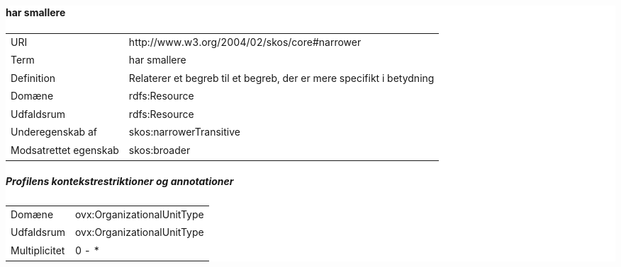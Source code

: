 #### har smallere
<table>
    <tr>
        <td>URI</td>
        <td>http://www.w3.org/2004/02/skos/core#narrower</td>
    </tr>
    <tr>
        <td>Term</td>
        <td>har smallere</td>
    </tr>
    <tr>
        <td>Definition</td>
        <td>Relaterer et begreb til et begreb, der er mere specifikt i betydning</td>
    </tr>
    <tr>
        <td>Domæne</td>
        <td>rdfs:Resource</td>
    </tr>
    <tr>
        <td>Udfaldsrum</td>
        <td>rdfs:Resource</td>
    </tr>
    <tr>
        <td>Underegenskab af</td>
        <td>skos:narrowerTransitive</td>
    </tr>
    <tr>
        <td>Modsatrettet egenskab</td>
        <td>skos:broader</td>
    </tr>
</table>

##### _Profilens kontekstrestriktioner og annotationer_ 
<table>
    <tr>
        <td>Domæne</td>
        <td>ovx:OrganizationalUnitType</td>
    </tr>
    <tr>
        <td>Udfaldsrum</td>
        <td>ovx:OrganizationalUnitType</td>
    </tr>
    <tr>
        <td>Multiplicitet</td>
        <td>0 - *</td>
    </tr>
</table>
